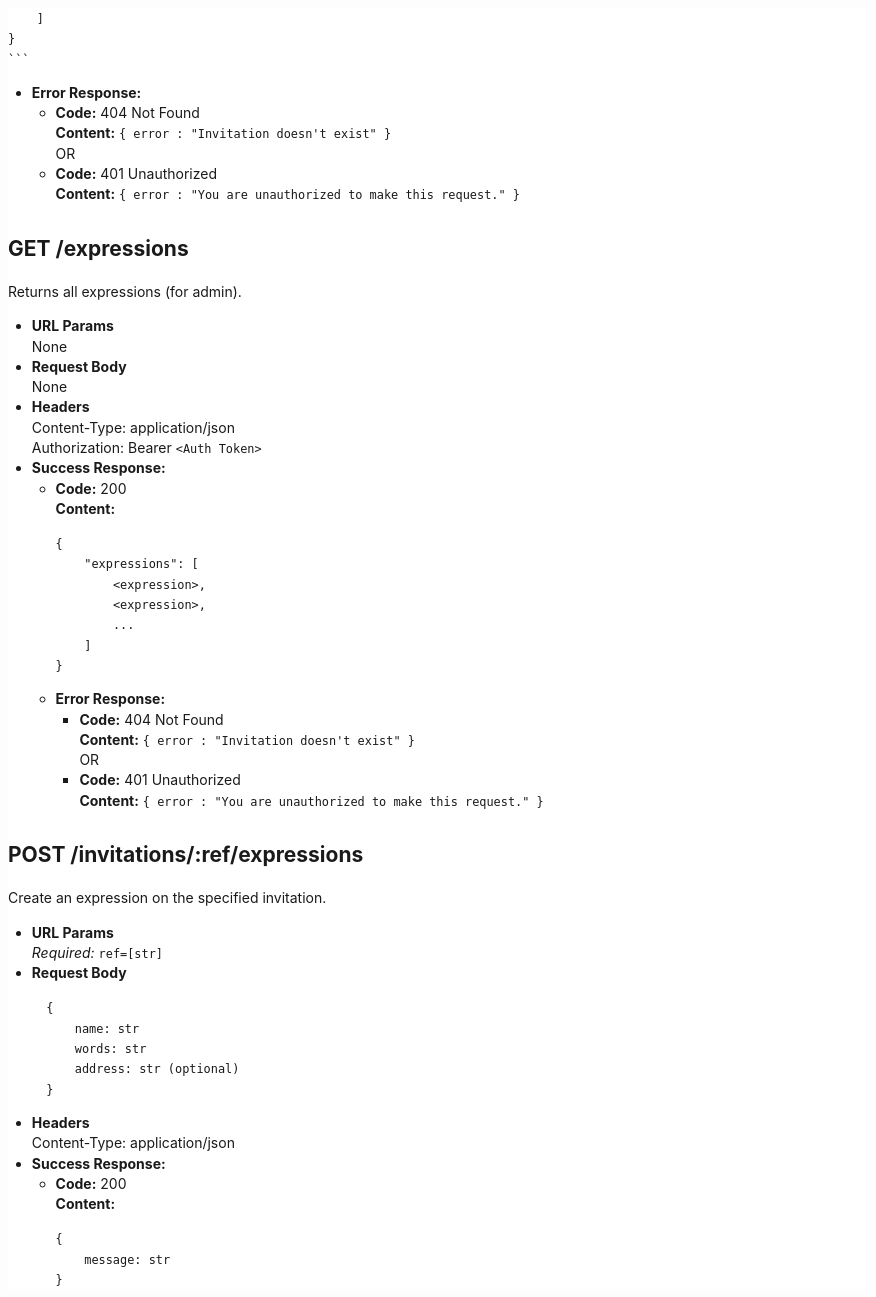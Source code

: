        ]
    } 
    ```
  * **Error Response:**  
    * **Code:** 404 Not Found  
    **Content:** `{ error : "Invitation doesn't exist" }`  
    OR  
    * **Code:** 401 Unauthorized   
    **Content:** `{ error : "You are unauthorized to make this request." }`


**GET /expressions**
----
  Returns all expressions (for admin).
* **URL Params**  
  None
* **Request Body**  
  None
* **Headers**  
  Content-Type: application/json  
  Authorization: Bearer `<Auth Token>`
* **Success Response:** 
  * **Code:** 200  
    **Content:**  
    ```
    { 
        "expressions": [
            <expression>,
            <expression>,
            ...
        ]
    } 
    ```
  * **Error Response:**  
    * **Code:** 404 Not Found  
    **Content:** `{ error : "Invitation doesn't exist" }`  
    OR  
    * **Code:** 401 Unauthorized   
    **Content:** `{ error : "You are unauthorized to make this request." }`


**POST /invitations/:ref/expressions**
----
  Create an expression on the specified invitation.
* **URL Params**  
  *Required:* `ref=[str]`
* **Request Body**  
  ```
    {
        name: str
        words: str
        address: str (optional)
    }
  ```
* **Headers**  
  Content-Type: application/json  
* **Success Response:** 
  * **Code:** 200  
    **Content:**  
    ```
    { 
        message: str
    } 
    ```

